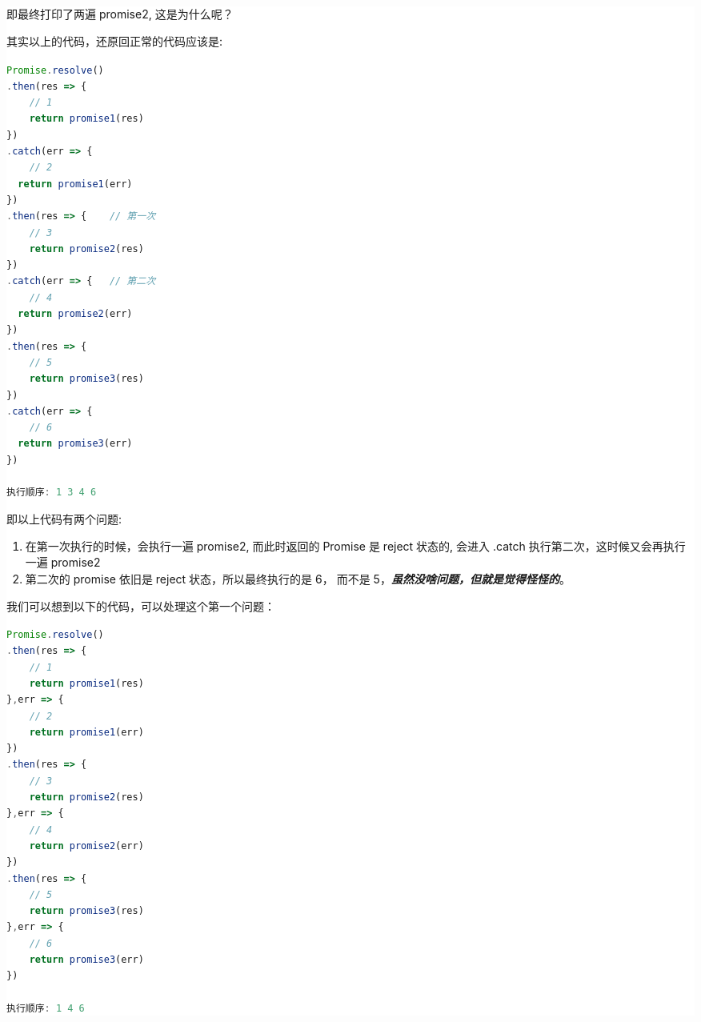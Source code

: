 即最终打印了两遍 promise2, 这是为什么呢？  

其实以上的代码，还原回正常的代码应该是:  
```js
Promise.resolve()
.then(res => {
    // 1
    return promise1(res)
})
.catch(err => {
    // 2
  return promise1(err)
})
.then(res => {    // 第一次
    // 3
    return promise2(res)
})
.catch(err => {   // 第二次
    // 4
  return promise2(err)
})
.then(res => {
    // 5
    return promise3(res)
})
.catch(err => {
    // 6
  return promise3(err)
})

执行顺序: 1 3 4 6
```

即以上代码有两个问题:  
1. 在第一次执行的时候，会执行一遍 promise2, 而此时返回的 Promise 是 reject 状态的, 会进入 .catch 执行第二次，这时候又会再执行一遍 promise2
2. 第二次的 promise 依旧是 reject 状态，所以最终执行的是 6， 而不是 5，***虽然没啥问题，但就是觉得怪怪的***。  

我们可以想到以下的代码，可以处理这个第一个问题：

```js
Promise.resolve()
.then(res => {
    // 1
    return promise1(res)
},err => {
    // 2
    return promise1(err)
})
.then(res => {
    // 3
    return promise2(res)
},err => {
    // 4
    return promise2(err)
})
.then(res => {
    // 5
    return promise3(res)
},err => {
    // 6
    return promise3(err)
})

执行顺序: 1 4 6
```
